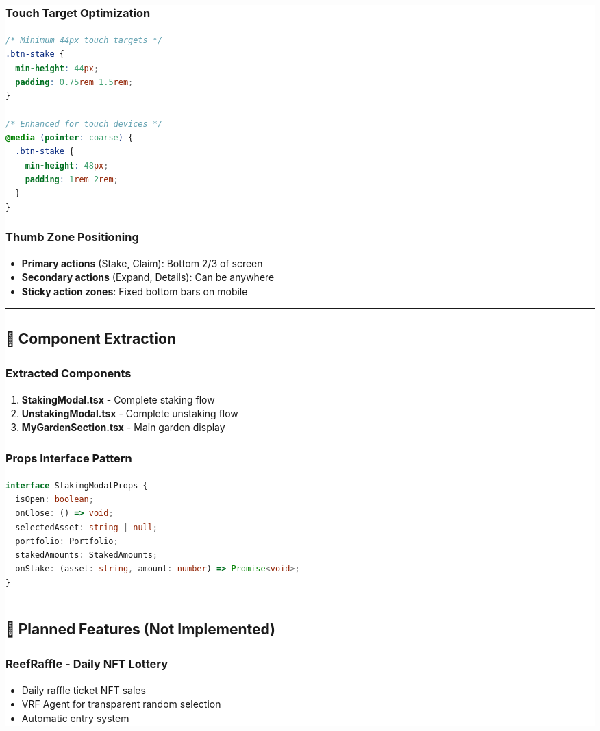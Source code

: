 ### Touch Target Optimization
```css
/* Minimum 44px touch targets */
.btn-stake {
  min-height: 44px;
  padding: 0.75rem 1.5rem;
}

/* Enhanced for touch devices */
@media (pointer: coarse) {
  .btn-stake {
    min-height: 48px;
    padding: 1rem 2rem;
  }
}
```

### Thumb Zone Positioning
- **Primary actions** (Stake, Claim): Bottom 2/3 of screen
- **Secondary actions** (Expand, Details): Can be anywhere
- **Sticky action zones**: Fixed bottom bars on mobile

---

## 🧪 Component Extraction

### Extracted Components
1. **StakingModal.tsx** - Complete staking flow
2. **UnstakingModal.tsx** - Complete unstaking flow
3. **MyGardenSection.tsx** - Main garden display

### Props Interface Pattern
```typescript
interface StakingModalProps {
  isOpen: boolean;
  onClose: () => void;
  selectedAsset: string | null;
  portfolio: Portfolio;
  stakedAmounts: StakedAmounts;
  onStake: (asset: string, amount: number) => Promise<void>;
}
```

---

## 🔮 Planned Features (Not Implemented)

### ReefRaffle - Daily NFT Lottery
- Daily raffle ticket NFT sales
- VRF Agent for transparent random selection
- Automatic entry system
